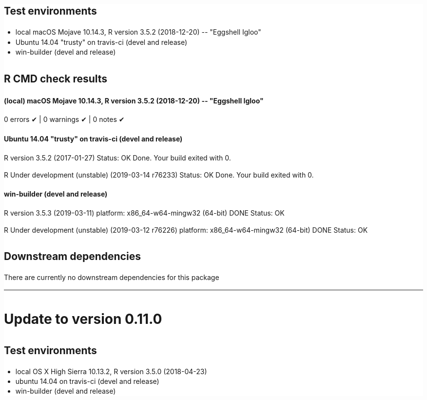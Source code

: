 
## Test environments

* local macOS Mojave 10.14.3, R version 3.5.2 (2018-12-20) -- "Eggshell Igloo"
* Ubuntu 14.04 "trusty" on travis-ci (devel and release)
* win-builder (devel and release)


## R CMD check results


#### (local) macOS Mojave 10.14.3, R version 3.5.2 (2018-12-20) -- "Eggshell Igloo"
0 errors ✔ | 0 warnings ✔ | 0 notes ✔


#### Ubuntu 14.04 "trusty" on travis-ci (devel and release)
R version 3.5.2 (2017-01-27)
Status: OK
Done. Your build exited with 0.

R Under development (unstable) (2019-03-14 r76233)
Status: OK
Done. Your build exited with 0.


#### win-builder (devel and release)
R version 3.5.3 (2019-03-11)
platform: x86_64-w64-mingw32 (64-bit)
DONE
Status: OK

R Under development (unstable) (2019-03-12 r76226)
platform: x86_64-w64-mingw32 (64-bit)
DONE
Status: OK


## Downstream dependencies

There are currently no downstream dependencies for this package




***


# Update to version 0.11.0


## Test environments

* local OS X High Sierra 10.13.2, R version 3.5.0 (2018-04-23)
* ubuntu 14.04 on travis-ci (devel and release)
* win-builder (devel and release)
